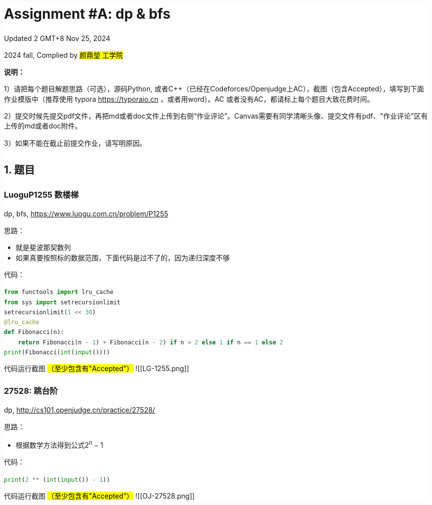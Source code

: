 # Assignment \#A: dp & bfs

Updated 2 GMT+8 Nov 25, 2024

2024 fall, Complied by <mark>颜鼎堃 工学院</mark>

**说明：**

1）请把每个题目解题思路（可选），源码Python, 或者C++（已经在Codeforces/Openjudge上AC），截图（包含Accepted），填写到下面作业模版中（推荐使用 typora https://typoraio.cn ，或者用word）。AC 或者没有AC，都请标上每个题目大致花费时间。

2）提交时候先提交pdf文件，再把md或者doc文件上传到右侧“作业评论”。Canvas需要有同学清晰头像、提交文件有pdf、"作业评论"区有上传的md或者doc附件。

3）如果不能在截止前提交作业，请写明原因。

## 1. 题目

### LuoguP1255 数楼梯

dp, bfs, https://www.luogu.com.cn/problem/P1255

思路：

- 就是斐波那契数列
- 如果真要按照标的数据范围，下面代码是过不了的，因为递归深度不够

代码：

```python
from functools import lru_cache
from sys import setrecursionlimit
setrecursionlimit(1 << 30)
@lru_cache
def Fibonacci(n):
    return Fibonacci(n - 1) + Fibonacci(n - 2) if n > 2 else 1 if n == 1 else 2
print(Fibonacci(int(input())))
```

代码运行截图 <mark>（至少包含有"Accepted"）</mark>
![[LG-1255.png]]

### 27528: 跳台阶

dp, http://cs101.openjudge.cn/practice/27528/

思路：

- 根据数学方法得到公式$2^{n}-1$

代码：

```python
print(2 ** (int(input()) - 1))
```

代码运行截图 <mark>（至少包含有"Accepted"）</mark>
![[OJ-27528.png]]
